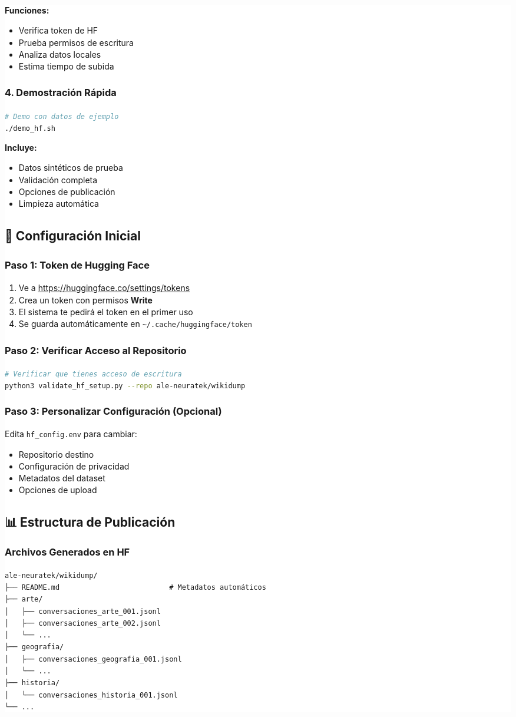 **Funciones:**
- Verifica token de HF
- Prueba permisos de escritura
- Analiza datos locales
- Estima tiempo de subida

### 4. Demostración Rápida

```bash
# Demo con datos de ejemplo
./demo_hf.sh
```

**Incluye:**
- Datos sintéticos de prueba
- Validación completa
- Opciones de publicación
- Limpieza automática

## 🔐 Configuración Inicial

### Paso 1: Token de Hugging Face

1. Ve a https://huggingface.co/settings/tokens
2. Crea un token con permisos **Write**
3. El sistema te pedirá el token en el primer uso
4. Se guarda automáticamente en `~/.cache/huggingface/token`

### Paso 2: Verificar Acceso al Repositorio

```bash
# Verificar que tienes acceso de escritura
python3 validate_hf_setup.py --repo ale-neuratek/wikidump
```

### Paso 3: Personalizar Configuración (Opcional)

Edita `hf_config.env` para cambiar:
- Repositorio destino
- Configuración de privacidad
- Metadatos del dataset
- Opciones de upload

## 📊 Estructura de Publicación

### Archivos Generados en HF

```
ale-neuratek/wikidump/
├── README.md                          # Metadatos automáticos
├── arte/
│   ├── conversaciones_arte_001.jsonl
│   ├── conversaciones_arte_002.jsonl
│   └── ...
├── geografia/
│   ├── conversaciones_geografia_001.jsonl
│   └── ...
├── historia/
│   └── conversaciones_historia_001.jsonl
└── ...
```
